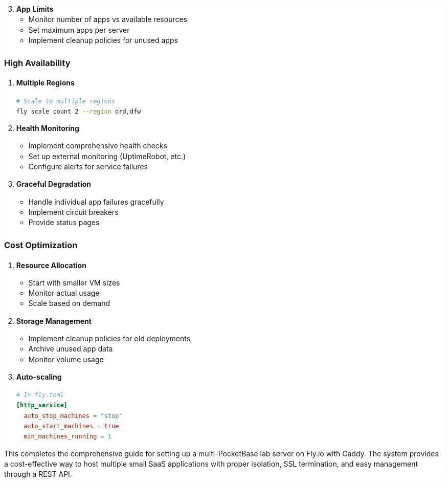 3. **App Limits**
   - Monitor number of apps vs available resources
   - Set maximum apps per server
   - Implement cleanup policies for unused apps

### High Availability

1. **Multiple Regions**
   ```bash
   # Scale to multiple regions
   fly scale count 2 --region ord,dfw
   ```

2. **Health Monitoring**
   - Implement comprehensive health checks
   - Set up external monitoring (UptimeRobot, etc.)
   - Configure alerts for service failures

3. **Graceful Degradation**
   - Handle individual app failures gracefully
   - Implement circuit breakers
   - Provide status pages

### Cost Optimization

1. **Resource Allocation**
   - Start with smaller VM sizes
   - Monitor actual usage
   - Scale based on demand

2. **Storage Management**
   - Implement cleanup policies for old deployments
   - Archive unused app data
   - Monitor volume usage

3. **Auto-scaling**
   ```toml
   # In fly.toml
   [http_service]
     auto_stop_machines = "stop"
     auto_start_machines = true
     min_machines_running = 1
   ```

This completes the comprehensive guide for setting up a multi-PocketBase lab server on Fly.io with Caddy. The system provides a cost-effective way to host multiple small SaaS applications with proper isolation, SSL termination, and easy management through a REST API.
